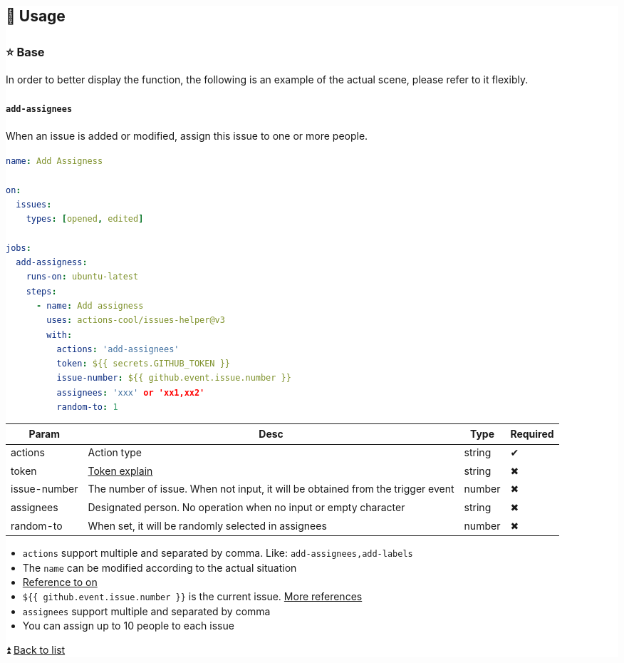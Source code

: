 ## 🚀 Usage

### ⭐ Base

In order to better display the function, the following is an example of the actual scene, please refer to it flexibly.

#### `add-assignees`

When an issue is added or modified, assign this issue to one or more people.

```yml
name: Add Assigness

on:
  issues:
    types: [opened, edited]

jobs:
  add-assigness:
    runs-on: ubuntu-latest
    steps:
      - name: Add assigness
        uses: actions-cool/issues-helper@v3
        with:
          actions: 'add-assignees'
          token: ${{ secrets.GITHUB_TOKEN }}
          issue-number: ${{ github.event.issue.number }}
          assignees: 'xxx' or 'xx1,xx2'
          random-to: 1
```

| Param | Desc | Type | Required |
| -- | -- | -- | -- |
| actions | Action type | string | ✔ |
| token | [Token explain](#token) | string | ✖ |
| issue-number | The number of issue. When not input, it will be obtained from the trigger event | number | ✖ |
| assignees | Designated person. No operation when no input or empty character | string | ✖ |
| random-to | When set, it will be randomly selected in assignees | number | ✖ |

- `actions` support multiple and separated by comma. Like: `add-assignees,add-labels`
- The `name` can be modified according to the actual situation
- [Reference to on](#github-docs)
- `${{ github.event.issue.number }}` is the current issue. [More references](https://docs.github.com/en/free-pro-team@latest/developers/webhooks-and-events)
- `assignees` support multiple and separated by comma
- You can assign up to 10 people to each issue

⏫ [Back to list](#List)
